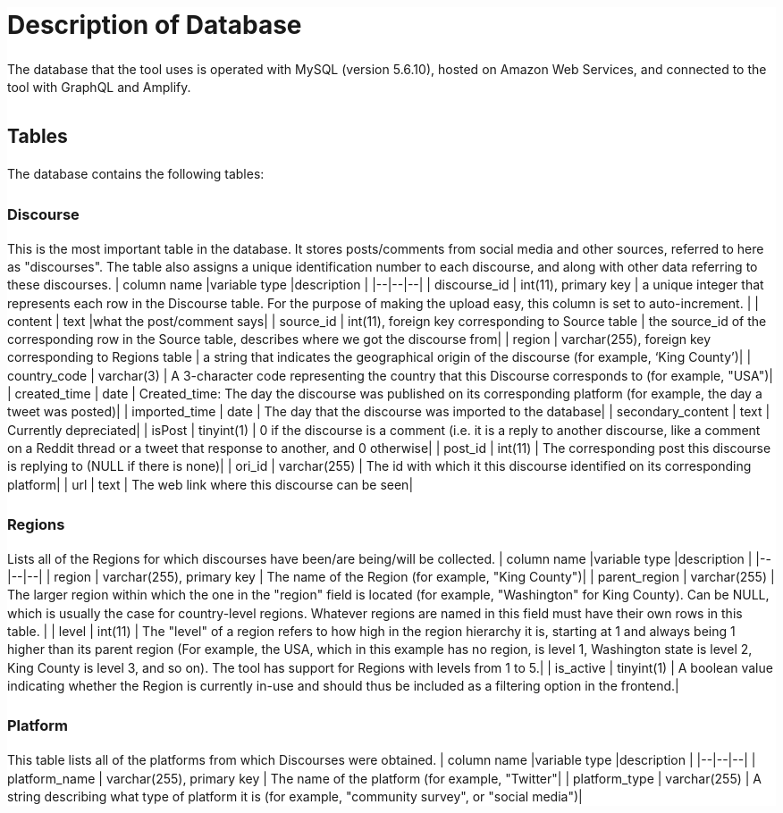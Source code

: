 
# Description of Database
The database that the tool uses is operated with MySQL (version 5.6.10), hosted on Amazon Web Services, and connected to the tool with GraphQL and Amplify. 

## Tables

The database contains the following tables:

### Discourse 
This is the most important table in the database. It stores posts/comments from social media and other sources, referred to here as "discourses". The table also assigns a unique identification number to each discourse, and along with other data referring to these discourses. 
| column name  |variable type   |description |
|--|--|--|
| discourse_id      | int(11), primary key    | a unique integer that represents each row in the Discourse table. For the purpose of making the upload easy, this column is set to auto-increment. |
| content           | text         |what the post/comment says|
| source_id         | int(11), foreign key corresponding to Source table      |  the source_id of the corresponding row in the Source table, describes where we got the discourse from|
| region            | varchar(255), foreign key corresponding to Regions table | a string that indicates the geographical origin of the discourse (for example, ‘King County’)|
| country_code      | varchar(3)   | A 3-character code representing the country that this Discourse corresponds to (for example, "USA")|
| created_time      | date         | Created_time: The day the discourse was published on its corresponding platform (for example, the day a tweet was posted)|
| imported_time     | date         | The day that the discourse was imported to the database|
| secondary_content | text         | Currently depreciated|
| isPost            | tinyint(1)   | 0 if the discourse is a comment (i.e. it is a reply to another discourse, like a comment on a Reddit thread or a tweet that response to another, and 0 otherwise|
| post_id           | int(11)      | The corresponding post this discourse is replying to (NULL if there is none)|
| ori_id            | varchar(255) | The id with which it this discourse identified on its corresponding platform|
| url               | text         | The web link where this discourse can be seen|

### Regions

Lists all of the Regions for which discourses have been/are being/will be collected.
| column name  |variable type   |description |
|--|--|--|
| region        | varchar(255), primary key | The name of the Region (for example, "King County")|
| parent_region | varchar(255) | The larger region within which the one in the "region" field is located (for example, "Washington" for King County). Can be NULL, which is usually the case for country-level regions. Whatever regions are named in this field must have their own rows in this table. |
| level         | int(11)      | The "level" of a region refers to how high in the region hierarchy it is, starting at 1 and always being 1 higher than its parent region (For example, the USA, which in this example has no region, is level 1, Washington state is level 2, King County is level 3, and so on). The tool has support for Regions with levels from 1 to 5.|
| is_active     | tinyint(1)   | A boolean value indicating whether the Region is currently in-use and should thus be included as a filtering option in the frontend.|

### Platform
This table lists all of the platforms from which Discourses were obtained.
| column name  |variable type   |description |
|--|--|--|
| platform_name | varchar(255), primary key | The name of the platform (for example, "Twitter"|
| platform_type | varchar(255) | A string describing what type of platform it is (for example, "community survey", or "social media")|
